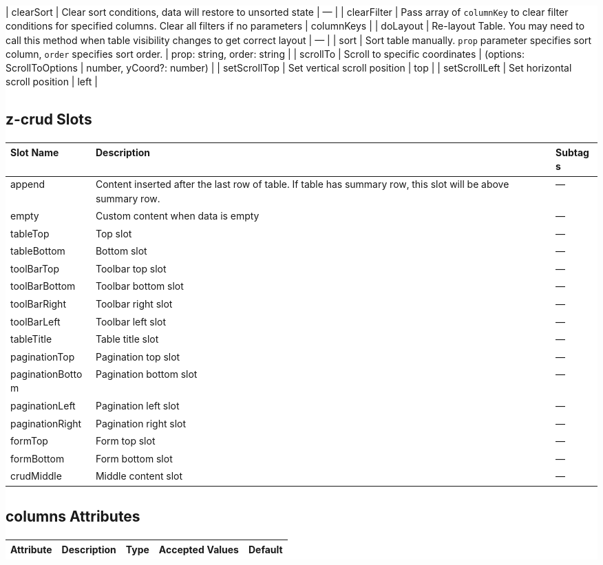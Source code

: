| clearSort          | Clear sort conditions, data will restore to unsorted state                                                    | —                                                         |
| clearFilter        | Pass array of `columnKey` to clear filter conditions for specified columns. Clear all filters if no parameters | columnKeys                                                |
| doLayout           | Re-layout Table. You may need to call this method when table visibility changes to get correct layout         | —                                                         |
| sort               | Sort table manually. `prop` parameter specifies sort column, `order` specifies sort order.                    | prop: string, order: string                               |
| scrollTo           | Scroll to specific coordinates                                                                                 | (options: ScrollToOptions \| number, yCoord?: number)    |
| setScrollTop       | Set vertical scroll position                                                                                   | top                                                       |
| setScrollLeft      | Set horizontal scroll position                                                                                 | left                                                      |

## z-crud Slots

| Slot Name        | Description                                                                                                                                    | Subtags |
| :--------------- | :--------------------------------------------------------------------------------------------------------------------------------------------- | :------ |
| append           | Content inserted after the last row of table. If table has summary row, this slot will be above summary row.                                 | —       |
| empty            | Custom content when data is empty                                                                                                              | —       |
| tableTop         | Top slot                                                                                                                                       | —       |
| tableBottom      | Bottom slot                                                                                                                                    | —       |
| toolBarTop       | Toolbar top slot                                                                                                                               | —       |
| toolBarBottom    | Toolbar bottom slot                                                                                                                            | —       |
| toolBarRight     | Toolbar right slot                                                                                                                             | —       |
| toolBarLeft      | Toolbar left slot                                                                                                                              | —       |
| tableTitle       | Table title slot                                                                                                                               | —       |
| paginationTop    | Pagination top slot                                                                                                                            | —       |
| paginationBottom | Pagination bottom slot                                                                                                                         | —       |
| paginationLeft   | Pagination left slot                                                                                                                           | —       |
| paginationRight  | Pagination right slot                                                                                                                          | —       |
| formTop          | Form top slot                                                                                                                                  | —       |
| formBottom       | Form bottom slot                                                                                                                               | —       |
| crudMiddle       | Middle content slot                                                                                                                            | —       |

## columns Attributes

| Attribute                | Description                                                                                                                                                                                   | Type                                    | Accepted Values                                                                                               | Default                                                                                             |
| :----------------------- | :-------------------------------------------------------------------------------------------------------------------------------------------------------------------------------------------- | :-------------------------------------- | :------------------------------------------------------------------------------------------------------------ | :-------------------------------------------------------------------------------------------------- |